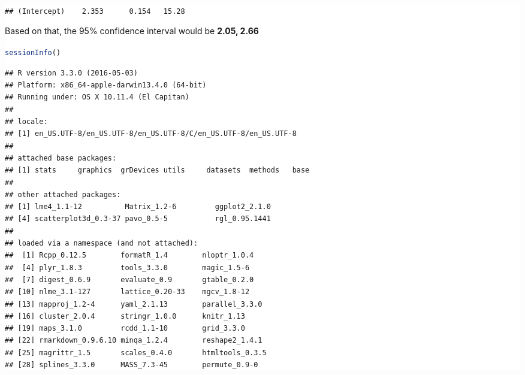     ## (Intercept)    2.353      0.154   15.28

Based on that, the 95% confidence interval would be **2.05, 2.66**

``` r
sessionInfo()
```

    ## R version 3.3.0 (2016-05-03)
    ## Platform: x86_64-apple-darwin13.4.0 (64-bit)
    ## Running under: OS X 10.11.4 (El Capitan)
    ## 
    ## locale:
    ## [1] en_US.UTF-8/en_US.UTF-8/en_US.UTF-8/C/en_US.UTF-8/en_US.UTF-8
    ## 
    ## attached base packages:
    ## [1] stats     graphics  grDevices utils     datasets  methods   base     
    ## 
    ## other attached packages:
    ## [1] lme4_1.1-12          Matrix_1.2-6         ggplot2_2.1.0       
    ## [4] scatterplot3d_0.3-37 pavo_0.5-5           rgl_0.95.1441       
    ## 
    ## loaded via a namespace (and not attached):
    ##  [1] Rcpp_0.12.5        formatR_1.4        nloptr_1.0.4      
    ##  [4] plyr_1.8.3         tools_3.3.0        magic_1.5-6       
    ##  [7] digest_0.6.9       evaluate_0.9       gtable_0.2.0      
    ## [10] nlme_3.1-127       lattice_0.20-33    mgcv_1.8-12       
    ## [13] mapproj_1.2-4      yaml_2.1.13        parallel_3.3.0    
    ## [16] cluster_2.0.4      stringr_1.0.0      knitr_1.13        
    ## [19] maps_3.1.0         rcdd_1.1-10        grid_3.3.0        
    ## [22] rmarkdown_0.9.6.10 minqa_1.2.4        reshape2_1.4.1    
    ## [25] magrittr_1.5       scales_0.4.0       htmltools_0.3.5   
    ## [28] splines_3.3.0      MASS_7.3-45        permute_0.9-0     